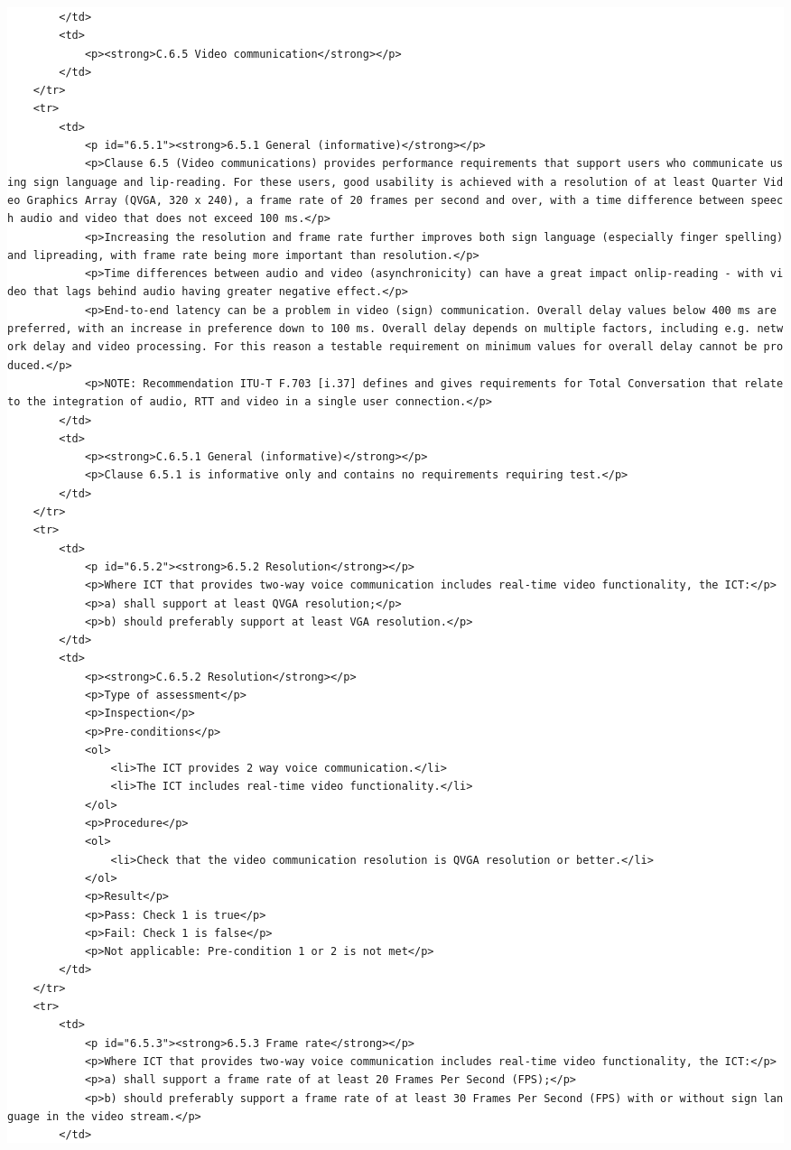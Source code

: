 			</td>
			<td>
				<p><strong>C.6.5 Video communication</strong></p>
			</td>
		</tr>
		<tr>
			<td>
				<p id="6.5.1"><strong>6.5.1 General (informative)</strong></p>
				<p>Clause 6.5 (Video communications) provides performance requirements that support users who communicate using sign language and lip-reading. For these users, good usability is achieved with a resolution of at least Quarter Video Graphics Array (QVGA, 320 x 240), a frame rate of 20 frames per second and over, with a time difference between speech audio and video that does not exceed 100 ms.</p>
				<p>Increasing the resolution and frame rate further improves both sign language (especially finger spelling) and lipreading, with frame rate being more important than resolution.</p>
				<p>Time differences between audio and video (asynchronicity) can have a great impact onlip-reading - with video that lags behind audio having greater negative effect.</p>
				<p>End-to-end latency can be a problem in video (sign) communication. Overall delay values below 400 ms are preferred, with an increase in preference down to 100 ms. Overall delay depends on multiple factors, including e.g. network delay and video processing. For this reason a testable requirement on minimum values for overall delay cannot be produced.</p>
				<p>NOTE: Recommendation ITU-T F.703 [i.37] defines and gives requirements for Total Conversation that relate to the integration of audio, RTT and video in a single user connection.</p>
			</td>
			<td>
				<p><strong>C.6.5.1 General (informative)</strong></p>
				<p>Clause 6.5.1 is informative only and contains no requirements requiring test.</p>
			</td>
		</tr>
		<tr>
			<td>
				<p id="6.5.2"><strong>6.5.2 Resolution</strong></p>
				<p>Where ICT that provides two-way voice communication includes real-time video functionality, the ICT:</p>
				<p>a) shall support at least QVGA resolution;</p>
				<p>b) should preferably support at least VGA resolution.</p>
			</td>
			<td>
				<p><strong>C.6.5.2 Resolution</strong></p>
				<p>Type of assessment</p>
				<p>Inspection</p>
				<p>Pre-conditions</p>
				<ol>
					<li>The ICT provides 2 way voice communication.</li>
					<li>The ICT includes real-time video functionality.</li>
				</ol>
				<p>Procedure</p>
				<ol>
					<li>Check that the video communication resolution is QVGA resolution or better.</li>
				</ol>
				<p>Result</p>
				<p>Pass: Check 1 is true</p>
				<p>Fail: Check 1 is false</p>
				<p>Not applicable: Pre-condition 1 or 2 is not met</p>
			</td>
		</tr>
		<tr>
			<td>
				<p id="6.5.3"><strong>6.5.3 Frame rate</strong></p>
				<p>Where ICT that provides two-way voice communication includes real-time video functionality, the ICT:</p>
				<p>a) shall support a frame rate of at least 20 Frames Per Second (FPS);</p>
				<p>b) should preferably support a frame rate of at least 30 Frames Per Second (FPS) with or without sign language in the video stream.</p>
			</td>